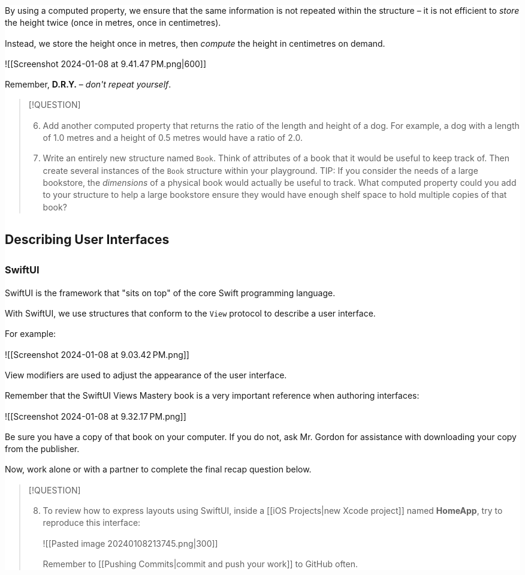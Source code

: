 ```swift
```

By using a computed property, we ensure that the same information is not repeated within the structure – it is not efficient to *store* the height twice (once in metres, once in centimetres).

Instead, we store the height once in metres, then *compute* the height in centimetres on demand.

![[Screenshot 2024-01-08 at 9.41.47 PM.png|600]]

Remember, **D.R.Y.** – *don't repeat yourself*.
> [!QUESTION]
> 
> 6. Add another computed property that returns the ratio of the length and height of a dog. For example, a dog with a length of 1.0 metres and a height of 0.5 metres would have a ratio of 2.0.
> 
> 7. Write an entirely new structure named `Book`. Think of attributes of a book that it would be useful to keep track of. Then create several instances of the `Book` structure within your playground. TIP: If you consider the needs of a large bookstore, the *dimensions* of a physical book would actually be useful to track. What computed property could you add to your structure to help a large bookstore ensure they would have enough shelf space to hold multiple copies of that book?

## Describing User Interfaces

### SwiftUI

SwiftUI is the framework that "sits on top" of the core Swift programming language.

With SwiftUI, we use structures that conform to the `View` protocol to describe a user interface.

For example:

![[Screenshot 2024-01-08 at 9.03.42 PM.png]]

View modifiers are used to adjust the appearance of the user interface.

Remember that the SwiftUI Views Mastery book is a very important reference when authoring interfaces:

![[Screenshot 2024-01-08 at 9.32.17 PM.png]]

Be sure you have a copy of that book on your computer. If you do not, ask Mr. Gordon for assistance with downloading your copy from the publisher.

Now, work alone or with a partner to complete the final recap question below.

> [!QUESTION]
> 
> 8. To review how to express layouts using SwiftUI, inside a [[iOS Projects|new Xcode project]] named **HomeApp**, try to reproduce this interface:
>    
>    ![[Pasted image 20240108213745.png|300]]
>    
>    Remember to [[Pushing Commits|commit and push your work]] to GitHub often.
